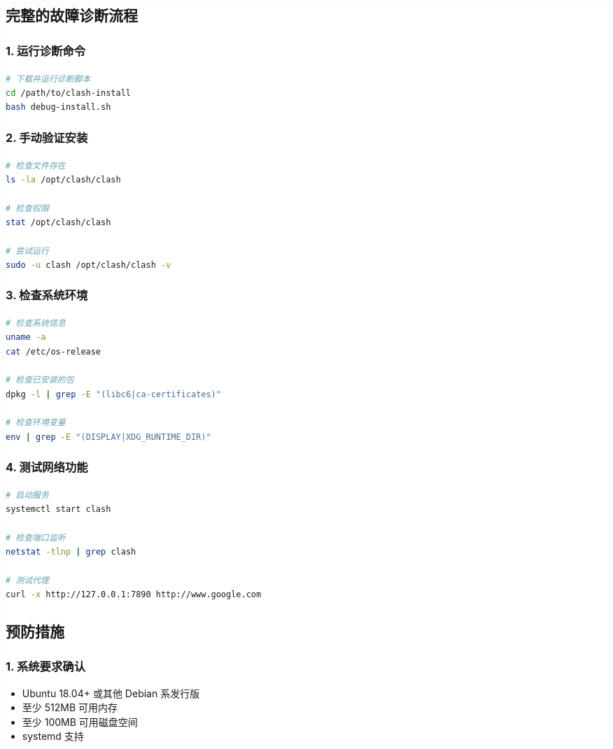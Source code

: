 ## 完整的故障诊断流程

### 1. 运行诊断命令
```bash
# 下载并运行诊断脚本
cd /path/to/clash-install
bash debug-install.sh
```

### 2. 手动验证安装
```bash
# 检查文件存在
ls -la /opt/clash/clash

# 检查权限
stat /opt/clash/clash

# 尝试运行
sudo -u clash /opt/clash/clash -v
```

### 3. 检查系统环境
```bash
# 检查系统信息
uname -a
cat /etc/os-release

# 检查已安装的包
dpkg -l | grep -E "(libc6|ca-certificates)"

# 检查环境变量
env | grep -E "(DISPLAY|XDG_RUNTIME_DIR)"
```

### 4. 测试网络功能
```bash
# 启动服务
systemctl start clash

# 检查端口监听
netstat -tlnp | grep clash

# 测试代理
curl -x http://127.0.0.1:7890 http://www.google.com
```

## 预防措施

### 1. 系统要求确认
- Ubuntu 18.04+ 或其他 Debian 系发行版
- 至少 512MB 可用内存
- 至少 100MB 可用磁盘空间
- systemd 支持
